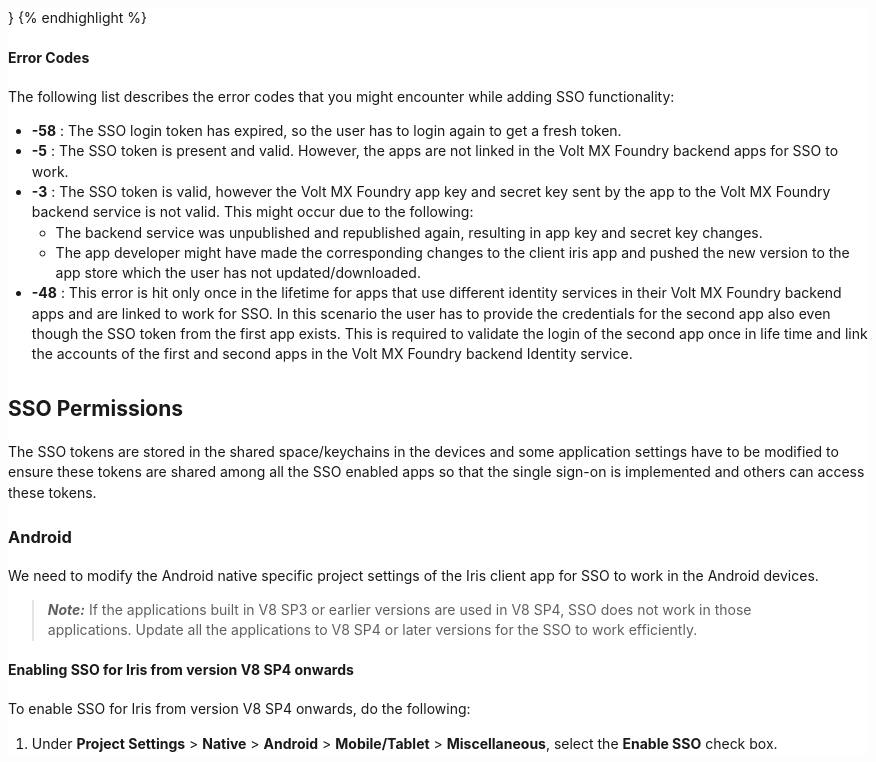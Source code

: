}
{% endhighlight %}

#### Error Codes

The following list describes the error codes that you might encounter while adding SSO functionality:

*   **\-58** : The SSO login token has expired, so the user has to login again to get a fresh token.
*   **\-5** : The SSO token is present and valid. However, the apps are not linked in the Volt MX Foundry backend apps for SSO to work.
*   **\-3** : The SSO token is valid, however the Volt MX Foundry app key and secret key sent by the app to the Volt MX Foundry backend service is not valid. This might occur due to the following:
    *   The backend service was unpublished and republished again, resulting in app key and secret key changes.
    *   The app developer might have made the corresponding changes to the client iris app and pushed the new version to the app store which the user has not updated/downloaded.
*   **\-48** : This error is hit only once in the lifetime for apps that use different identity services in their Volt MX Foundry backend apps and are linked to work for SSO. In this scenario the user has to provide the credentials for the second app also even though the SSO token from the first app exists. This is required to validate the login of the second app once in life time and link the accounts of the first and second apps in the Volt MX Foundry backend Identity service.

SSO Permissions
---------------

The SSO tokens are stored in the shared space/keychains in the devices and some application settings have to be modified to ensure these tokens are shared among all the SSO enabled apps so that the single sign-on is implemented and others can access these tokens.

### **Android**

We need to modify the Android native specific project settings of the Iris client app for SSO to work in the Android devices.

> **_Note:_** If the applications built in V8 SP3 or earlier versions are used in V8 SP4, SSO does not work in those applications. Update all the applications to V8 SP4 or later versions for the SSO to work efficiently.

#### Enabling SSO for Iris from version V8 SP4 onwards

To enable SSO for Iris from version V8 SP4 onwards, do the following:

1.  Under **Project Settings** > **Native** > **Android** > **Mobile/Tablet** > **Miscellaneous**, select the **Enable SSO** check box.
    